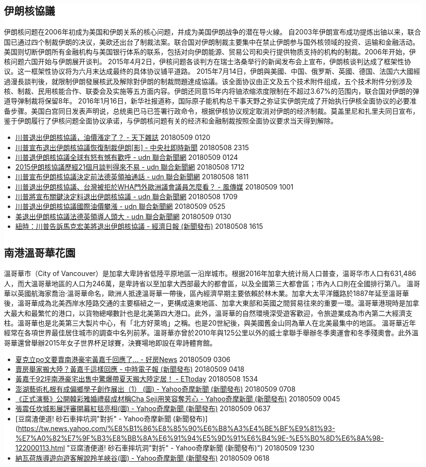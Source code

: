 ## 伊朗核協議

伊朗核问题在2006年初成为美国和伊朗关系的核心问题，并成为美国伊朗战争的潜在导火線。
自2003年伊朗宣布成功提炼出铀以来，联合国已通过四个制裁伊朗的决议，美欧还出台了制裁法案。联合国对伊朗制裁主要集中在禁止伊朗参与国外核领域的投资、运输和金融活动。美国则切断伊朗所有金融机构与美国银行体系的联系，包括对向伊朗能源、贸易公司和央行提供物质支持的机构的制裁。2006年开始，伊核问题六国开始与伊朗展开谈判。
2015年4月2日，伊核问题各谈判方在瑞士洛桑举行的新闻发布会上宣布，伊朗核谈判达成了框架性协议。这一框架性协议将为六月末达成最终的具体协议铺平道路。
2015年7月14日，伊朗與美國、中国、俄罗斯、英國、德国、法国六大國經過漫長談判後，就限制伊朗發展核武及解除對伊朗的制裁問題達成協議。该全面协议由正文及五个技术附件组成，五个技术附件分别涉及核、制裁、民用核能合作、联委会及实施等五方面内容。伊朗还同意15年内将铀浓缩浓度限制在不超过3.67%的范围内，联合国对伊朗的弹道导弹制裁将保留8年。
2016年1月16日，新华社报道称，国际原子能机构总干事天野之弥证实伊朗完成了开始执行伊核全面协议的必要准备步骤。美国白宫同日发表声明说，总统奥巴马已签署行政命令，根据伊核协议规定取消对伊朗的经济制裁。莫盖里尼和扎里夫同日宣布，鉴于伊朗履行了伊核问题全面协议承诺，与伊朗核问题有关的经济和金融制裁按照全面协议要求当天得到解除。
- [川普退出伊朗核協議，油價漲定了？ - 天下雜誌](https://www.cw.com.tw/article/article.action?id=5089814 "川普退出伊朗核協議，油價漲定了？ - 天下雜誌") 20180509 0120
- [川普宣布退出伊朗核協議恢復制裁伊朗[影] - 中央社即時新聞](http://www.cna.com.tw/news/firstnews/201805090015-1.aspx "川普宣布退出伊朗核協議恢復制裁伊朗[影] - 中央社即時新聞") 20180508 2315
- [川普退伊朗核協議全球有怒有憾有歡呼 - udn 聯合新聞網](https://udn.com/news/story/12077/3131657 "川普退伊朗核協議全球有怒有憾有歡呼 - udn 聯合新聞網") 20180509 0124
- [2015伊朗核協議歷經21個月談判得來不易 - udn 聯合新聞網](https://udn.com/news/story/6809/3131378 "2015伊朗核協議歷經21個月談判得來不易 - udn 聯合新聞網") 20180508 1712
- [川普宣布伊朗核協議決定前法德英領袖通話 - udn 聯合新聞網](https://udn.com/news/story/6809/3131574 "川普宣布伊朗核協議決定前法德英領袖通話 - udn 聯合新聞網") 20180508 1811
- [川普退出伊朗核協議、台灣被拒於WHA門外歐洲議會議員怎麼看？ - 風傳媒](http://www.storm.mg/article/435674 "川普退出伊朗核協議、台灣被拒於WHA門外歐洲議會議員怎麼看？ - 風傳媒") 20180509 1001
- [川普將宣布關鍵決定料退出伊朗核協議 - udn 聯合新聞網](https://udn.com/news/story/6809/3131568 "川普將宣布關鍵決定料退出伊朗核協議 - udn 聯合新聞網") 20180508 1709
- [川普退出伊朗核協議國際油價攀漲 - udn 聯合新聞網](https://udn.com/news/story/6813/3132162 "川普退出伊朗核協議國際油價攀漲 - udn 聯合新聞網") 20180509 0525
- [美退出伊朗核協議法德英領導人頭大 - udn 聯合新聞網](https://udn.com/news/story/12077/3131680 "美退出伊朗核協議法德英領導人頭大 - udn 聯合新聞網") 20180509 0130
- [紐時：川普告訴馬克宏美將退出伊朗核協議 - 經濟日報 (新聞發布)](https://money.udn.com/money/story/5641/3131555 "紐時：川普告訴馬克宏美將退出伊朗核協議 - 經濟日報 (新聞發布)") 20180508 1615

## 南港溫哥華花園

溫哥華市（City of Vancouver）是加拿大卑詩省低陸平原地區一沿岸城市。根据2016年加拿大统计局人口普查，温哥华市人口有631,486人，而大溫哥華地區的人口为246萬，是卑詩省以至加拿大西部最大的都會區，以及全國第三大都會區；市內人口則在全國排行第八。
溫哥華以英國航海家喬治·溫哥華命名，歐洲人抵達溫哥華一帶後，區內經濟早期主要依賴於林木業。加拿大太平洋鐵路於1887年延至溫哥華後，溫哥華成為北美西岸水陸路交通的主要樞紐之一，更構成遠東地區、加拿大東部和英國之間貿易往來的重要一環。溫哥華港現時是加拿大最大和最繁忙的港口，以貨物總噸數計也是北美第四大港口。此外，溫哥華的自然環境深受遊客歡迎，令旅遊業成為市內第二大經濟支柱。溫哥華也是北美第三大製片中心，有「北方好萊塢」之稱。也是20世紀後，與美國舊金山同為華人在北美最集中的地區。
溫哥華近年經常在各項世界最佳居住城市的調查中名列前茅。溫哥華亦曾於2010年與125公里以外的威士拿聯手舉辦冬季奧運會和冬季殘奧會。此外溫哥華還曾舉辦2015年女子世界杯足球賽，決賽場地即設在卑詩體育館。
- [夏克立po文要賣南港豪宅黃嘉千回應了… - 好房News](https://news.housefun.com.tw/news/article/727207195523.html "夏克立po文要賣南港豪宅黃嘉千回應了… - 好房News") 20180509 0306
- [賣房舉家搬大陸？黃嘉千這樣回應 - 中時電子報 (新聞發布)](http://www.chinatimes.com/realtimenews/20180509002216-260404 "賣房舉家搬大陸？黃嘉千這樣回應 - 中時電子報 (新聞發布)") 20180509 0418
- [黃嘉千92坪南港豪宅出售中驚爆帶夏天搬大陸定居！ - ETtoday](https://www.ettoday.net/news/20180508/1165748.htm "黃嘉千92坪南港豪宅出售中驚爆帶夏天搬大陸定居！ - ETtoday") 20180508 1534
- [澎湖藝術札根有成偏鄉學子創作展出（1） (圖) - Yahoo奇摩新聞 (新聞發布)](https://tw.news.yahoo.com/%E6%BE%8E%E6%B9%96%E8%97%9D%E8%A1%93%E6%9C%AD%E6%A0%B9%E6%9C%89%E6%88%90-%E5%81%8F%E9%84%89%E5%AD%B8%E5%AD%90%E5%89%B5%E4%BD%9C%E5%B1%95%E5%87%BA-1-%E5%9C%96-064320793.html "澎湖藝術札根有成偏鄉學子創作展出（1） (圖) - Yahoo奇摩新聞 (新聞發布)") 20180509 0708
- [《正式演藝》公開韓彩雅婚禮裴成材稱Cha Seji用笑容奪芳心 - Yahoo奇摩新聞 (新聞發布)](https://tw.news.yahoo.com/%E6%AD%A3%E5%BC%8F%E6%BC%94%E8%97%9D-%E5%85%AC%E9%96%8B%E9%9F%93%E5%BD%A9%E9%9B%85%E5%A9%9A%E7%A6%AE-%E8%A3%B4%E6%88%90%E6%9D%90%E7%A8%B1cha-seji%E7%94%A8%E7%AC%91%E5%AE%B9%E5%A5%AA%E8%8A%B3%E5%BF%83-003839967.html "《正式演藝》公開韓彩雅婚禮裴成材稱Cha Seji用笑容奪芳心 - Yahoo奇摩新聞 (新聞發布)") 20180509 0045
- [張震任坎城影展評審開幕紅毯亮相(圖) - Yahoo奇摩新聞 (新聞發布)](https://tw.news.yahoo.com/%E5%BC%B5%E9%9C%87%E4%BB%BB%E5%9D%8E%E5%9F%8E%E5%BD%B1%E5%B1%95%E8%A9%95%E5%AF%A9-%E9%96%8B%E5%B9%95%E7%B4%85%E6%AF%AF%E4%BA%AE%E7%9B%B8-%E5%9C%96-061519661.html "張震任坎城影展評審開幕紅毯亮相(圖) - Yahoo奇摩新聞 (新聞發布)") 20180509 0637
- [豆腐渣便道! 砂石車摔坑洞"對折" - Yahoo奇摩新聞 (新聞發布)](https://tw.news.yahoo.com/%E8%B1%86%E8%85%90%E6%B8%A3%E4%BE%BF%E9%81%93-%E7%A0%82%E7%9F%B3%E8%BB%8A%E6%91%94%E5%9D%91%E6%B4%9E-%E5%B0%8D%E6%8A%98-122000113.html "豆腐渣便道! 砂石車摔坑洞"對折" - Yahoo奇摩新聞 (新聞發布)") 20180509 1230
- [納瓦荷族導遊向遊客解說羚羊峽谷(圖) - Yahoo奇摩新聞 (新聞發布)](https://tw.news.yahoo.com/%E7%B4%8D%E7%93%A6%E8%8D%B7%E6%97%8F%E5%B0%8E%E9%81%8A%E5%90%91%E9%81%8A%E5%AE%A2%E8%A7%A3%E8%AA%AA%E7%BE%9A%E7%BE%8A%E5%B3%BD%E8%B0%B7-%E5%9C%96-055318638.html "納瓦荷族導遊向遊客解說羚羊峽谷(圖) - Yahoo奇摩新聞 (新聞發布)") 20180509 0618